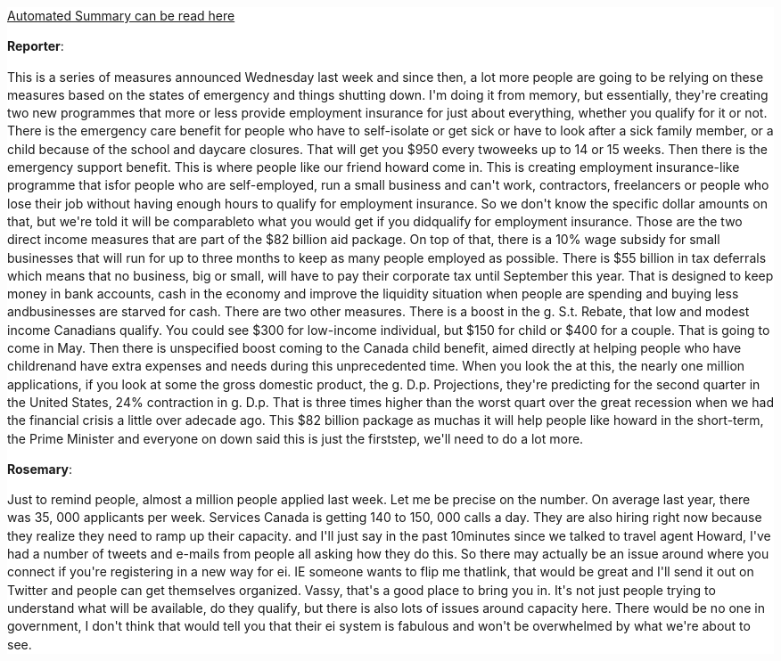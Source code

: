 [Automated Summary can be read here](./trudeau_summary.md)



**Reporter**:

This is a series of measures announced Wednesday last week and since then, a lot more people are going to be relying on these measures based on the states of emergency and things shutting down.
I'm doing it from memory, but essentially, they're creating two new programmes that more or less provide employment insurance for just about everything, whether you qualify for it or not.
There is the emergency care benefit for people who have to self-isolate or get sick or have to look after a sick family member, or a child because of the school and daycare closures.
That will get you $950 every twoweeks up to 14 or 15 weeks.
Then there is the emergency support benefit.
This is where people like our friend howard come in. This is creating employment insurance-like programme that isfor people who are self-employed, run a small business and can't work, contractors, freelancers or people who lose their job without having enough hours to qualify for employment insurance.
So we don't know the specific dollar amounts on that, but we're told it will be comparableto what you would get if you didqualify for employment insurance.
Those are the two direct income measures that are part of the $82 billion aid package.
On top of that, there is a 10% wage subsidy for small businesses that will run for up to three months to keep as many people employed as possible.
There is $55 billion in tax deferrals which means that no business, big or small, will have to pay their corporate tax until September this year.
That is designed to keep money in bank accounts, cash in the economy and improve the liquidity situation when people are spending and buying less andbusinesses are starved for cash.
There are two other measures.
There is a boost in the g. S.t. Rebate, that low and modest income Canadians qualify.
You could see $300 for low-income individual, but $150 for child or $400 for a couple.
That is going to come in May.
Then there is unspecified boost coming to the Canada child benefit, aimed directly at helping people who have childrenand have extra expenses and needs during this unprecedented time.
When you look the at this, the nearly one million applications, if you look at some the gross domestic product, the g. D.p. Projections, they're predicting for the second quarter in the United States, 24% contraction in g. D.p. That is three times higher than the worst quart over the great recession when we had the financial crisis a little over adecade ago.
This $82 billion package as muchas it will help people like howard in the short-term, the Prime Minister and everyone on down said this is just the firststep, we'll need to do a lot more.



**Rosemary**:

Just to remind people, almost a million people applied last week.
Let me be precise on the number.
On average last year, there was 35, 000 applicants per week.
Services Canada is getting 140 to 150, 000 calls a day.
They are also hiring right now because they realize they need to ramp up their capacity.
and I'll just say in the past 10minutes since we talked to travel agent Howard, I've had a number of tweets and e-mails from people all asking how they do this.
So there may actually be an issue around where you connect if you're registering in a new way for ei. IE someone wants to flip me thatlink, that would be great and I'll send it out on Twitter and people can get themselves organized.
Vassy, that's a good place to bring you in. It's not just people trying to understand what will be available, do they qualify, but there is also lots of issues around capacity here.
There would be no one in government, I don't think that would tell you that their ei system is fabulous and won't be overwhelmed by what we're about to see.
